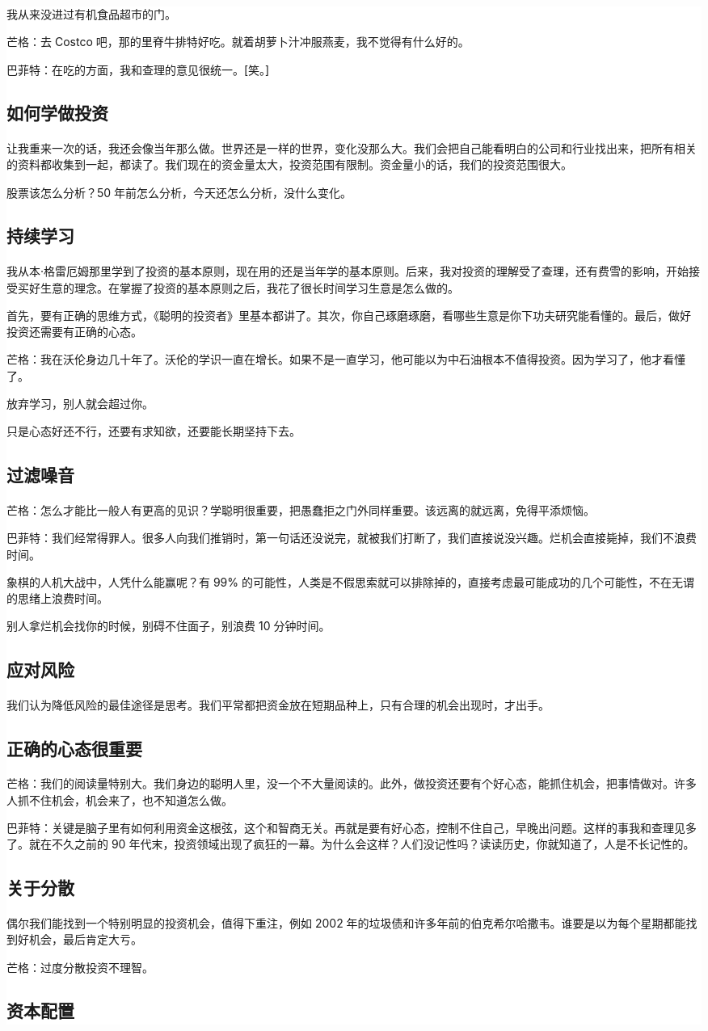 我从来没进过有机食品超市的门。

芒格：去 Costco 吧，那的里脊牛排特好吃。就着胡萝卜汁冲服燕麦，我不觉得有什么好的。

巴菲特：在吃的方面，我和查理的意见很统一。[笑。]

## 如何学做投资

让我重来一次的话，我还会像当年那么做。世界还是一样的世界，变化没那么大。我们会把自己能看明白的公司和行业找出来，把所有相关的资料都收集到一起，都读了。我们现在的资金量太大，投资范围有限制。资金量小的话，我们的投资范围很大。

股票该怎么分析？50 年前怎么分析，今天还怎么分析，没什么变化。

## 持续学习

我从本·格雷厄姆那里学到了投资的基本原则，现在用的还是当年学的基本原则。后来，我对投资的理解受了查理，还有费雪的影响，开始接受买好生意的理念。在掌握了投资的基本原则之后，我花了很长时间学习生意是怎么做的。

首先，要有正确的思维方式，《聪明的投资者》里基本都讲了。其次，你自己琢磨琢磨，看哪些生意是你下功夫研究能看懂的。最后，做好投资还需要有正确的心态。

芒格：我在沃伦身边几十年了。沃伦的学识一直在增长。如果不是一直学习，他可能以为中石油根本不值得投资。因为学习了，他才看懂了。

放弃学习，别人就会超过你。

只是心态好还不行，还要有求知欲，还要能长期坚持下去。

## 过滤噪音

芒格：怎么才能比一般人有更高的见识？学聪明很重要，把愚蠢拒之门外同样重要。该远离的就远离，免得平添烦恼。

巴菲特：我们经常得罪人。很多人向我们推销时，第一句话还没说完，就被我们打断了，我们直接说没兴趣。烂机会直接毙掉，我们不浪费时间。

象棋的人机大战中，人凭什么能赢呢？有 99% 的可能性，人类是不假思索就可以排除掉的，直接考虑最可能成功的几个可能性，不在无谓的思绪上浪费时间。

别人拿烂机会找你的时候，别碍不住面子，别浪费 10 分钟时间。

## 应对风险

我们认为降低风险的最佳途径是思考。我们平常都把资金放在短期品种上，只有合理的机会出现时，才出手。

## 正确的心态很重要

芒格：我们的阅读量特别大。我们身边的聪明人里，没一个不大量阅读的。此外，做投资还要有个好心态，能抓住机会，把事情做对。许多人抓不住机会，机会来了，也不知道怎么做。

巴菲特：关键是脑子里有如何利用资金这根弦，这个和智商无关。再就是要有好心态，控制不住自己，早晚出问题。这样的事我和查理见多了。就在不久之前的 90 年代末，投资领域出现了疯狂的一幕。为什么会这样？人们没记性吗？读读历史，你就知道了，人是不长记性的。

## 关于分散

偶尔我们能找到一个特别明显的投资机会，值得下重注，例如 2002 年的垃圾债和许多年前的伯克希尔哈撒韦。谁要是以为每个星期都能找到好机会，最后肯定大亏。

芒格：过度分散投资不理智。

## 资本配置
